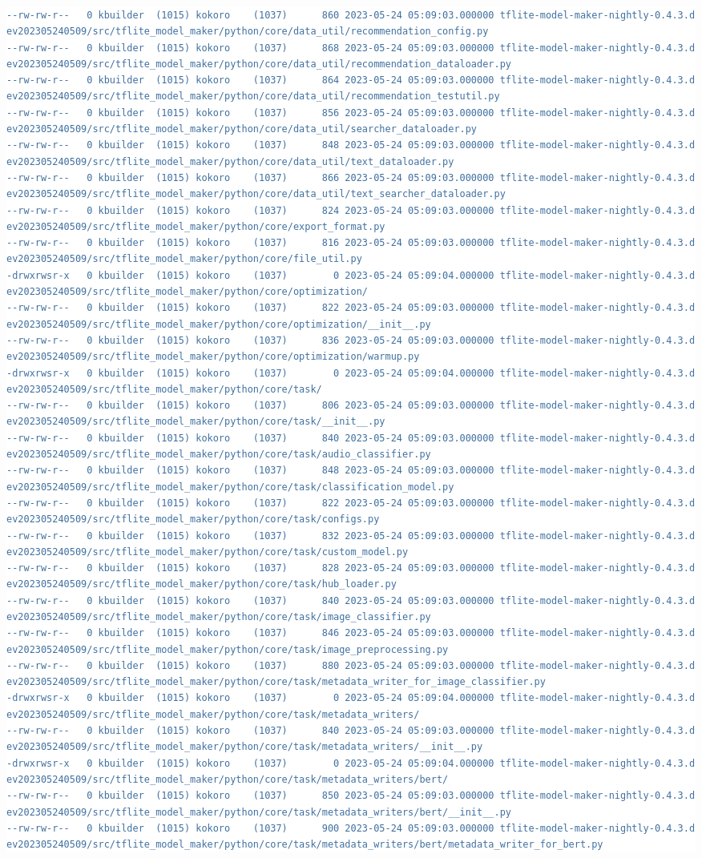 ```diff
--rw-rw-r--   0 kbuilder  (1015) kokoro    (1037)      860 2023-05-24 05:09:03.000000 tflite-model-maker-nightly-0.4.3.dev202305240509/src/tflite_model_maker/python/core/data_util/recommendation_config.py
--rw-rw-r--   0 kbuilder  (1015) kokoro    (1037)      868 2023-05-24 05:09:03.000000 tflite-model-maker-nightly-0.4.3.dev202305240509/src/tflite_model_maker/python/core/data_util/recommendation_dataloader.py
--rw-rw-r--   0 kbuilder  (1015) kokoro    (1037)      864 2023-05-24 05:09:03.000000 tflite-model-maker-nightly-0.4.3.dev202305240509/src/tflite_model_maker/python/core/data_util/recommendation_testutil.py
--rw-rw-r--   0 kbuilder  (1015) kokoro    (1037)      856 2023-05-24 05:09:03.000000 tflite-model-maker-nightly-0.4.3.dev202305240509/src/tflite_model_maker/python/core/data_util/searcher_dataloader.py
--rw-rw-r--   0 kbuilder  (1015) kokoro    (1037)      848 2023-05-24 05:09:03.000000 tflite-model-maker-nightly-0.4.3.dev202305240509/src/tflite_model_maker/python/core/data_util/text_dataloader.py
--rw-rw-r--   0 kbuilder  (1015) kokoro    (1037)      866 2023-05-24 05:09:03.000000 tflite-model-maker-nightly-0.4.3.dev202305240509/src/tflite_model_maker/python/core/data_util/text_searcher_dataloader.py
--rw-rw-r--   0 kbuilder  (1015) kokoro    (1037)      824 2023-05-24 05:09:03.000000 tflite-model-maker-nightly-0.4.3.dev202305240509/src/tflite_model_maker/python/core/export_format.py
--rw-rw-r--   0 kbuilder  (1015) kokoro    (1037)      816 2023-05-24 05:09:03.000000 tflite-model-maker-nightly-0.4.3.dev202305240509/src/tflite_model_maker/python/core/file_util.py
-drwxrwsr-x   0 kbuilder  (1015) kokoro    (1037)        0 2023-05-24 05:09:04.000000 tflite-model-maker-nightly-0.4.3.dev202305240509/src/tflite_model_maker/python/core/optimization/
--rw-rw-r--   0 kbuilder  (1015) kokoro    (1037)      822 2023-05-24 05:09:03.000000 tflite-model-maker-nightly-0.4.3.dev202305240509/src/tflite_model_maker/python/core/optimization/__init__.py
--rw-rw-r--   0 kbuilder  (1015) kokoro    (1037)      836 2023-05-24 05:09:03.000000 tflite-model-maker-nightly-0.4.3.dev202305240509/src/tflite_model_maker/python/core/optimization/warmup.py
-drwxrwsr-x   0 kbuilder  (1015) kokoro    (1037)        0 2023-05-24 05:09:04.000000 tflite-model-maker-nightly-0.4.3.dev202305240509/src/tflite_model_maker/python/core/task/
--rw-rw-r--   0 kbuilder  (1015) kokoro    (1037)      806 2023-05-24 05:09:03.000000 tflite-model-maker-nightly-0.4.3.dev202305240509/src/tflite_model_maker/python/core/task/__init__.py
--rw-rw-r--   0 kbuilder  (1015) kokoro    (1037)      840 2023-05-24 05:09:03.000000 tflite-model-maker-nightly-0.4.3.dev202305240509/src/tflite_model_maker/python/core/task/audio_classifier.py
--rw-rw-r--   0 kbuilder  (1015) kokoro    (1037)      848 2023-05-24 05:09:03.000000 tflite-model-maker-nightly-0.4.3.dev202305240509/src/tflite_model_maker/python/core/task/classification_model.py
--rw-rw-r--   0 kbuilder  (1015) kokoro    (1037)      822 2023-05-24 05:09:03.000000 tflite-model-maker-nightly-0.4.3.dev202305240509/src/tflite_model_maker/python/core/task/configs.py
--rw-rw-r--   0 kbuilder  (1015) kokoro    (1037)      832 2023-05-24 05:09:03.000000 tflite-model-maker-nightly-0.4.3.dev202305240509/src/tflite_model_maker/python/core/task/custom_model.py
--rw-rw-r--   0 kbuilder  (1015) kokoro    (1037)      828 2023-05-24 05:09:03.000000 tflite-model-maker-nightly-0.4.3.dev202305240509/src/tflite_model_maker/python/core/task/hub_loader.py
--rw-rw-r--   0 kbuilder  (1015) kokoro    (1037)      840 2023-05-24 05:09:03.000000 tflite-model-maker-nightly-0.4.3.dev202305240509/src/tflite_model_maker/python/core/task/image_classifier.py
--rw-rw-r--   0 kbuilder  (1015) kokoro    (1037)      846 2023-05-24 05:09:03.000000 tflite-model-maker-nightly-0.4.3.dev202305240509/src/tflite_model_maker/python/core/task/image_preprocessing.py
--rw-rw-r--   0 kbuilder  (1015) kokoro    (1037)      880 2023-05-24 05:09:03.000000 tflite-model-maker-nightly-0.4.3.dev202305240509/src/tflite_model_maker/python/core/task/metadata_writer_for_image_classifier.py
-drwxrwsr-x   0 kbuilder  (1015) kokoro    (1037)        0 2023-05-24 05:09:04.000000 tflite-model-maker-nightly-0.4.3.dev202305240509/src/tflite_model_maker/python/core/task/metadata_writers/
--rw-rw-r--   0 kbuilder  (1015) kokoro    (1037)      840 2023-05-24 05:09:03.000000 tflite-model-maker-nightly-0.4.3.dev202305240509/src/tflite_model_maker/python/core/task/metadata_writers/__init__.py
-drwxrwsr-x   0 kbuilder  (1015) kokoro    (1037)        0 2023-05-24 05:09:04.000000 tflite-model-maker-nightly-0.4.3.dev202305240509/src/tflite_model_maker/python/core/task/metadata_writers/bert/
--rw-rw-r--   0 kbuilder  (1015) kokoro    (1037)      850 2023-05-24 05:09:03.000000 tflite-model-maker-nightly-0.4.3.dev202305240509/src/tflite_model_maker/python/core/task/metadata_writers/bert/__init__.py
--rw-rw-r--   0 kbuilder  (1015) kokoro    (1037)      900 2023-05-24 05:09:03.000000 tflite-model-maker-nightly-0.4.3.dev202305240509/src/tflite_model_maker/python/core/task/metadata_writers/bert/metadata_writer_for_bert.py
```